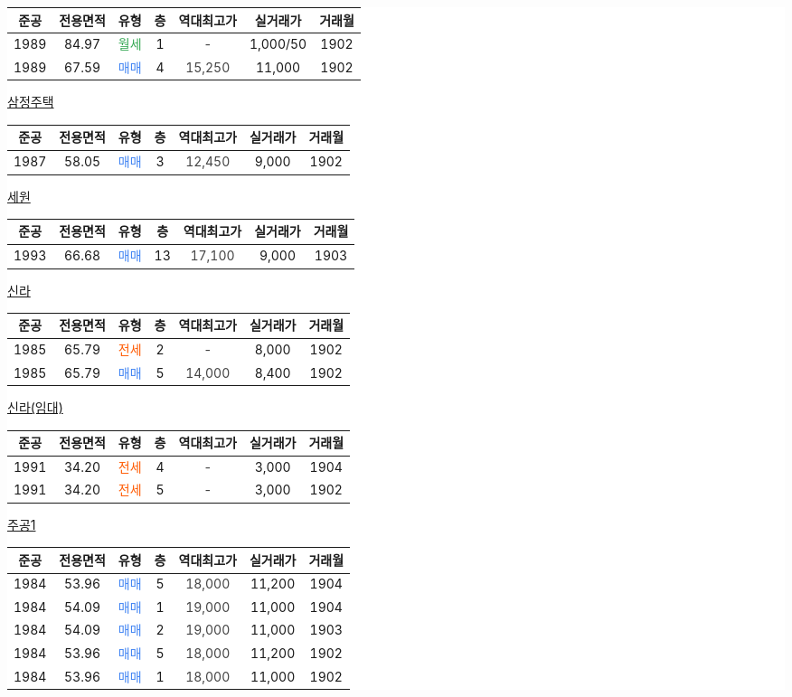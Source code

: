 |준공|전용면적|유형|층|역대최고가|실거래가|거래월|
|:---:|:---:|:---:|:---:|:---:|:---:|:---:|
|1989|84.97|<span style="color:#34a853">월세</span>|1|<span style="color:#444444">-</span>|1,000/50|1902|
|1989|67.59|<span style="color:#4285f3">매매</span>|4|<span style="color:#444444">15,250</span>|11,000|1902|

[삼정주택](https://search.naver.com/search.naver?query=%EC%B6%A9%EC%B2%AD%EB%B6%81%EB%8F%84+%EC%B2%AD%EC%A3%BC%EC%8B%9C+%ED%9D%A5%EB%8D%95%EA%B5%AC+%EB%B4%89%EB%AA%85%EB%8F%99+%EC%82%BC%EC%A0%95%EC%A3%BC%ED%83%9D)

|준공|전용면적|유형|층|역대최고가|실거래가|거래월|
|:---:|:---:|:---:|:---:|:---:|:---:|:---:|
|1987|58.05|<span style="color:#4285f3">매매</span>|3|<span style="color:#444444">12,450</span>|9,000|1902|

[세원](https://search.naver.com/search.naver?query=%EC%B6%A9%EC%B2%AD%EB%B6%81%EB%8F%84+%EC%B2%AD%EC%A3%BC%EC%8B%9C+%ED%9D%A5%EB%8D%95%EA%B5%AC+%EB%B4%89%EB%AA%85%EB%8F%99+%EC%84%B8%EC%9B%90)

|준공|전용면적|유형|층|역대최고가|실거래가|거래월|
|:---:|:---:|:---:|:---:|:---:|:---:|:---:|
|1993|66.68|<span style="color:#4285f3">매매</span>|13|<span style="color:#444444">17,100</span>|9,000|1903|

[신라](https://search.naver.com/search.naver?query=%EC%B6%A9%EC%B2%AD%EB%B6%81%EB%8F%84+%EC%B2%AD%EC%A3%BC%EC%8B%9C+%ED%9D%A5%EB%8D%95%EA%B5%AC+%EB%B4%89%EB%AA%85%EB%8F%99+%EC%8B%A0%EB%9D%BC)

|준공|전용면적|유형|층|역대최고가|실거래가|거래월|
|:---:|:---:|:---:|:---:|:---:|:---:|:---:|
|1985|65.79|<span style="color:#ff5a00">전세</span>|2|<span style="color:#444444">-</span>|8,000|1902|
|1985|65.79|<span style="color:#4285f3">매매</span>|5|<span style="color:#444444">14,000</span>|8,400|1902|

[신라(임대)](https://search.naver.com/search.naver?query=%EC%B6%A9%EC%B2%AD%EB%B6%81%EB%8F%84+%EC%B2%AD%EC%A3%BC%EC%8B%9C+%ED%9D%A5%EB%8D%95%EA%B5%AC+%EB%B4%89%EB%AA%85%EB%8F%99+%EC%8B%A0%EB%9D%BC%28%EC%9E%84%EB%8C%80%29)

|준공|전용면적|유형|층|역대최고가|실거래가|거래월|
|:---:|:---:|:---:|:---:|:---:|:---:|:---:|
|1991|34.20|<span style="color:#ff5a00">전세</span>|4|<span style="color:#444444">-</span>|3,000|1904|
|1991|34.20|<span style="color:#ff5a00">전세</span>|5|<span style="color:#444444">-</span>|3,000|1902|

[주공1](https://search.naver.com/search.naver?query=%EC%B6%A9%EC%B2%AD%EB%B6%81%EB%8F%84+%EC%B2%AD%EC%A3%BC%EC%8B%9C+%ED%9D%A5%EB%8D%95%EA%B5%AC+%EB%B4%89%EB%AA%85%EB%8F%99+%EC%A3%BC%EA%B3%B51)

|준공|전용면적|유형|층|역대최고가|실거래가|거래월|
|:---:|:---:|:---:|:---:|:---:|:---:|:---:|
|1984|53.96|<span style="color:#4285f3">매매</span>|5|<span style="color:#444444">18,000</span>|11,200|1904|
|1984|54.09|<span style="color:#4285f3">매매</span>|1|<span style="color:#444444">19,000</span>|11,000|1904|
|1984|54.09|<span style="color:#4285f3">매매</span>|2|<span style="color:#444444">19,000</span>|11,000|1903|
|1984|53.96|<span style="color:#4285f3">매매</span>|5|<span style="color:#444444">18,000</span>|11,200|1902|
|1984|53.96|<span style="color:#4285f3">매매</span>|1|<span style="color:#444444">18,000</span>|11,000|1902|
